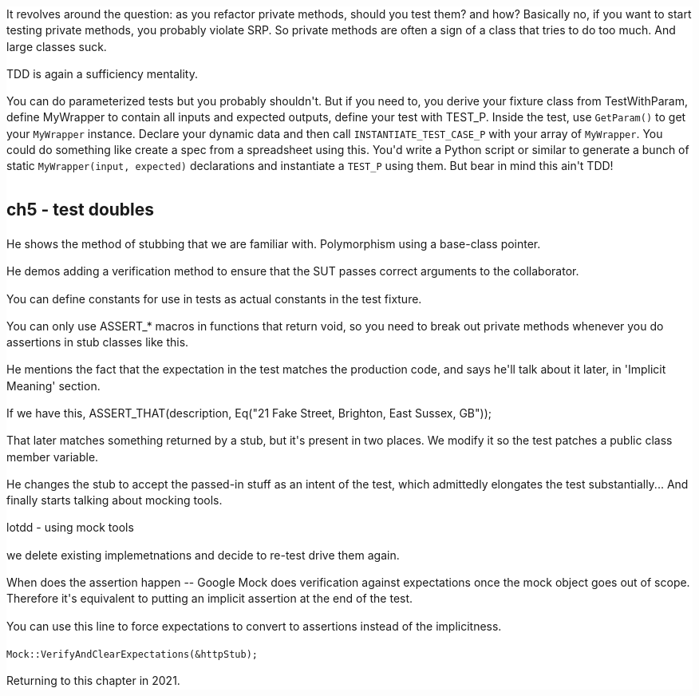 It revolves around the question: as you refactor private methods, should you
test them?  and how?  Basically no, if you want to start testing private
methods, you probably violate SRP.  So private methods are often a sign of
a class that tries to do too much.  And large classes suck.

TDD is again a sufficiency mentality.

You can do parameterized tests but you probably shouldn't.  But if you need to,
you derive your fixture class from TestWithParam<MyWrapper>, define MyWrapper to
contain all inputs and expected outputs, define your test with TEST_P.  Inside
the test, use `GetParam()` to get your `MyWrapper` instance.  Declare your
dynamic data and then call `INSTANTIATE_TEST_CASE_P` with your array of
`MyWrapper`.  You could do something like create a spec from a spreadsheet using
this.  You'd write a Python script or similar to generate a bunch of static
`MyWrapper(input, expected)` declarations and instantiate a `TEST_P` using them.
But bear in mind this ain't TDD!

## ch5 - test doubles

He shows the method of stubbing that we are familiar with.  Polymorphism using 
a base-class pointer.

He demos adding a verification method to ensure that the SUT passes correct
arguments to the collaborator.

You can define constants for use in tests as actual constants in the test
fixture.

You can only use ASSERT_* macros in functions that return void, so you need
to break out private methods whenever you do assertions in stub classes like this.

He mentions the fact that the expectation in the test matches the production
code, and says he'll talk about it later, in 'Implicit Meaning' section.

If we have this, 
    ASSERT_THAT(description, Eq("21 Fake Street, Brighton, East Sussex, GB"));

That later matches something returned by a stub, but it's present in two places.
We modify it so the test patches a public class member variable.

He changes the stub to accept the passed-in stuff as an intent of the test,
which admittedly elongates the test substantially... And finally starts talking
about mocking tools.

lotdd - using mock tools

we delete existing implemetnations and decide to re-test drive them again.

When does the assertion happen -- Google Mock does verification against
expectations once the mock object goes out of scope.  Therefore it's equivalent
to putting an implicit assertion at the end of the test.

You can use this line to force expectations to convert to assertions instead
of the implicitness.

    Mock::VerifyAndClearExpectations(&httpStub);

Returning to this chapter in 2021.
